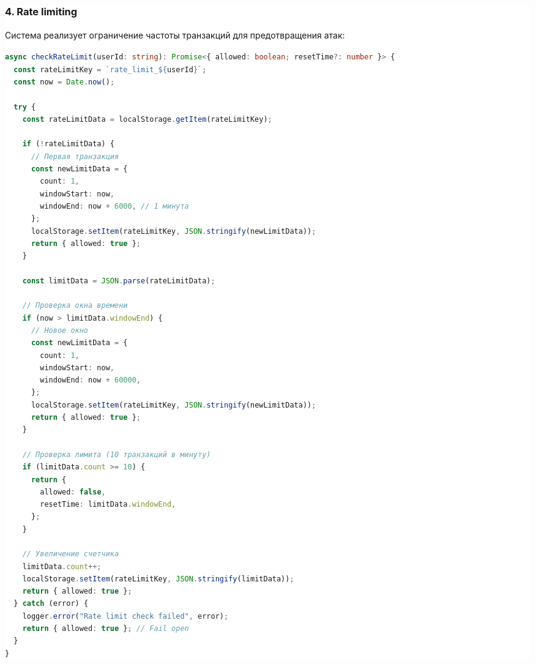 ```typescript
```

### 4. Rate limiting

Система реализует ограничение частоты транзакций для предотвращения атак:

```typescript
async checkRateLimit(userId: string): Promise<{ allowed: boolean; resetTime?: number }> {
  const rateLimitKey = `rate_limit_${userId}`;
  const now = Date.now();

  try {
    const rateLimitData = localStorage.getItem(rateLimitKey);

    if (!rateLimitData) {
      // Первая транзакция
      const newLimitData = {
        count: 1,
        windowStart: now,
        windowEnd: now + 6000, // 1 минута
      };
      localStorage.setItem(rateLimitKey, JSON.stringify(newLimitData));
      return { allowed: true };
    }

    const limitData = JSON.parse(rateLimitData);

    // Проверка окна времени
    if (now > limitData.windowEnd) {
      // Новое окно
      const newLimitData = {
        count: 1,
        windowStart: now,
        windowEnd: now + 60000,
      };
      localStorage.setItem(rateLimitKey, JSON.stringify(newLimitData));
      return { allowed: true };
    }

    // Проверка лимита (10 транзакций в минуту)
    if (limitData.count >= 10) {
      return {
        allowed: false,
        resetTime: limitData.windowEnd,
      };
    }

    // Увеличение счетчика
    limitData.count++;
    localStorage.setItem(rateLimitKey, JSON.stringify(limitData));
    return { allowed: true };
  } catch (error) {
    logger.error("Rate limit check failed", error);
    return { allowed: true }; // Fail open
  }
}
```
